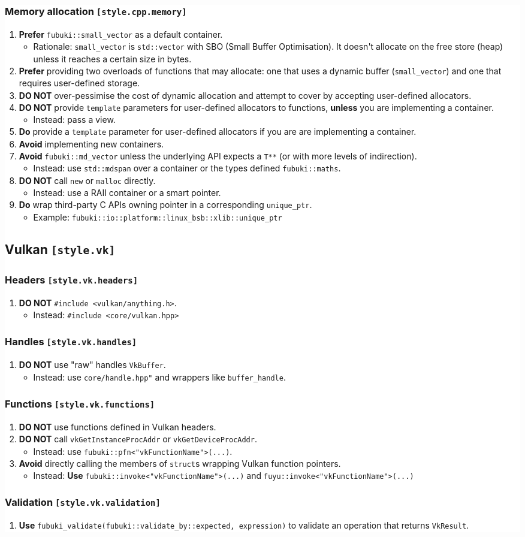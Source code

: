 ### Memory allocation `[style.cpp.memory]`

1. **Prefer** `fubuki::small_vector` as a default container.
    - Rationale: `small_vector` is `std::vector` with SBO (Small Buffer Optimisation). It doesn't allocate on the free store (heap) unless it reaches a certain size in bytes.
2. **Prefer** providing two overloads of functions that may allocate: one that uses a dynamic buffer (`small_vector`) and one that requires user-defined storage.
3. **DO NOT** over-pessimise the cost of dynamic allocation and attempt to cover by accepting user-defined allocators.
4. **DO NOT** provide `template` parameters for user-defined allocators to functions, **unless** you are implementing a container.
    - Instead: pass a view.
5. **Do** provide a `template` parameter for user-defined allocators if you are are implementing a container.
6. **Avoid** implementing new containers.
7. **Avoid** `fubuki::md_vector` unless the underlying API expects a `T**` (or with more levels of indirection).
    - Instead: use `std::mdspan` over a container or the types defined `fubuki::maths`.
8. **DO NOT** call `new` or `malloc` directly.
    - Instead: use a RAII container or a smart pointer.
9. **Do** wrap third-party C APIs owning pointer in a corresponding `unique_ptr`.
    - Example: `fubuki::io::platform::linux_bsb::xlib::unique_ptr`

## Vulkan `[style.vk]`

### Headers `[style.vk.headers]`

1. **DO NOT** `#include <vulkan/anything.h>`.
    - Instead: `#include <core/vulkan.hpp>`

### Handles `[style.vk.handles]`

1. **DO NOT** use "raw" handles `VkBuffer`.
    - Instead: use `core/handle.hpp"` and wrappers like `buffer_handle`.

### Functions `[style.vk.functions]`

1. **DO NOT** use functions defined in Vulkan headers.
2. **DO NOT** call `vkGetInstanceProcAddr` or `vkGetDeviceProcAddr`.
    - Instead: use `fubuki::pfn<"vkFunctionName">(...)`.
3. **Avoid** directly calling the members of `struct`s wrapping Vulkan  function pointers. 
    - Instead: **Use** `fubuki::invoke<"vkFunctionName">(...)` and `fuyu::invoke<"vkFunctionName">(...)`

### Validation `[style.vk.validation]`

1. **Use** `fubuki_validate(fubuki::validate_by::expected, expression)` to validate an operation that returns `VkResult`.
